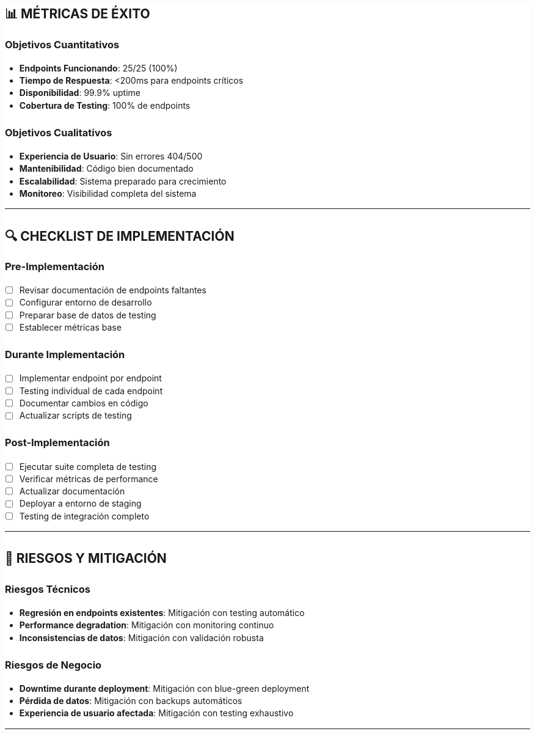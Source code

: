 
## 📊 MÉTRICAS DE ÉXITO

### Objetivos Cuantitativos
- **Endpoints Funcionando**: 25/25 (100%)
- **Tiempo de Respuesta**: <200ms para endpoints críticos
- **Disponibilidad**: 99.9% uptime
- **Cobertura de Testing**: 100% de endpoints

### Objetivos Cualitativos
- **Experiencia de Usuario**: Sin errores 404/500
- **Mantenibilidad**: Código bien documentado
- **Escalabilidad**: Sistema preparado para crecimiento
- **Monitoreo**: Visibilidad completa del sistema

---

## 🔍 CHECKLIST DE IMPLEMENTACIÓN

### Pre-Implementación
- [ ] Revisar documentación de endpoints faltantes
- [ ] Configurar entorno de desarrollo
- [ ] Preparar base de datos de testing
- [ ] Establecer métricas base

### Durante Implementación
- [ ] Implementar endpoint por endpoint
- [ ] Testing individual de cada endpoint
- [ ] Documentar cambios en código
- [ ] Actualizar scripts de testing

### Post-Implementación
- [ ] Ejecutar suite completa de testing
- [ ] Verificar métricas de performance
- [ ] Actualizar documentación
- [ ] Deployar a entorno de staging
- [ ] Testing de integración completo

---

## 🚨 RIESGOS Y MITIGACIÓN

### Riesgos Técnicos
- **Regresión en endpoints existentes**: Mitigación con testing automático
- **Performance degradation**: Mitigación con monitoring continuo
- **Inconsistencias de datos**: Mitigación con validación robusta

### Riesgos de Negocio
- **Downtime durante deployment**: Mitigación con blue-green deployment
- **Pérdida de datos**: Mitigación con backups automáticos
- **Experiencia de usuario afectada**: Mitigación con testing exhaustivo

---
